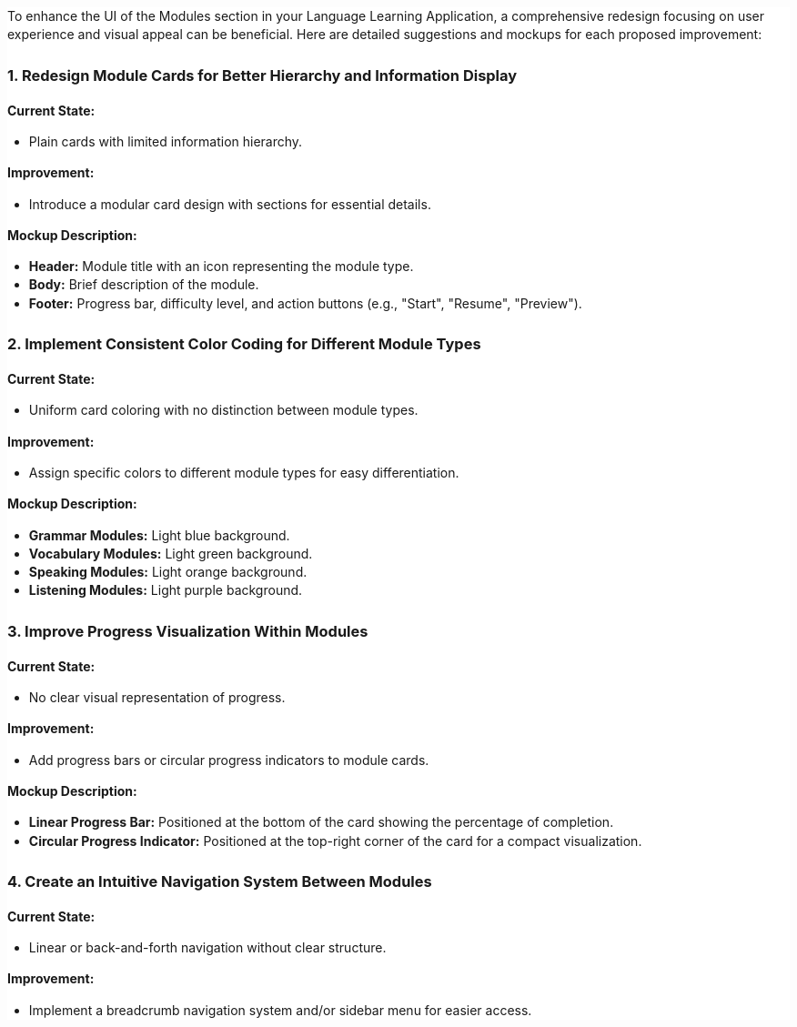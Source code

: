 To enhance the UI of the Modules section in your Language Learning Application, a comprehensive redesign focusing on user experience and visual appeal can be beneficial. Here are detailed suggestions and mockups for each proposed improvement:

### 1. Redesign Module Cards for Better Hierarchy and Information Display

**Current State:**
- Plain cards with limited information hierarchy.

**Improvement:**
- Introduce a modular card design with sections for essential details.

**Mockup Description:**
- **Header:** Module title with an icon representing the module type.
- **Body:** Brief description of the module.
- **Footer:** Progress bar, difficulty level, and action buttons (e.g., "Start", "Resume", "Preview").

### 2. Implement Consistent Color Coding for Different Module Types

**Current State:**
- Uniform card coloring with no distinction between module types.

**Improvement:**
- Assign specific colors to different module types for easy differentiation.

**Mockup Description:**
- **Grammar Modules:** Light blue background.
- **Vocabulary Modules:** Light green background.
- **Speaking Modules:** Light orange background.
- **Listening Modules:** Light purple background.

### 3. Improve Progress Visualization Within Modules

**Current State:**
- No clear visual representation of progress.

**Improvement:**
- Add progress bars or circular progress indicators to module cards.

**Mockup Description:**
- **Linear Progress Bar:** Positioned at the bottom of the card showing the percentage of completion.
- **Circular Progress Indicator:** Positioned at the top-right corner of the card for a compact visualization.

### 4. Create an Intuitive Navigation System Between Modules

**Current State:**
- Linear or back-and-forth navigation without clear structure.

**Improvement:**
- Implement a breadcrumb navigation system and/or sidebar menu for easier access.
